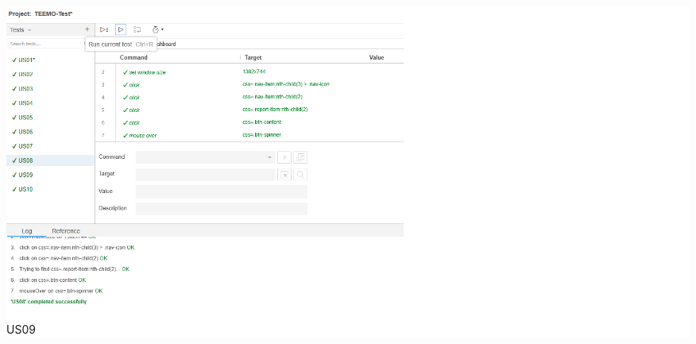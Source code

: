<img src="../../assets/img/chapter-VI/SeleniumUS08.PNG" style="width:500px; height:auto;" alt="Selenium US08 test">

US09

